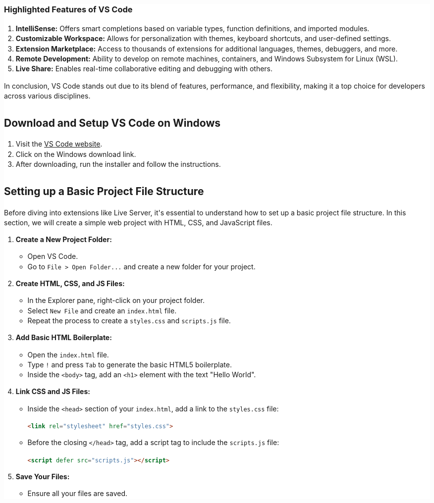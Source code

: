 ### Highlighted Features of VS Code

1. **IntelliSense:** Offers smart completions based on variable types, function definitions, and imported modules.
2. **Customizable Workspace:** Allows for personalization with themes, keyboard shortcuts, and user-defined settings.
3. **Extension Marketplace:** Access to thousands of extensions for additional languages, themes, debuggers, and more.
4. **Remote Development:** Ability to develop on remote machines, containers, and Windows Subsystem for Linux (WSL).
5. **Live Share:** Enables real-time collaborative editing and debugging with others.

In conclusion, VS Code stands out due to its blend of features, performance, and flexibility, making it a top choice for developers across various disciplines.

## Download and Setup VS Code on Windows

1. Visit the [VS Code website](https://code.visualstudio.com/).
2. Click on the Windows download link.
3. After downloading, run the installer and follow the instructions.

## Setting up a Basic Project File Structure

Before diving into extensions like Live Server, it's essential to understand how to set up a basic project file structure. In this section, we will create a simple web project with HTML, CSS, and JavaScript files.

1. **Create a New Project Folder:**
   - Open VS Code.
   - Go to `File > Open Folder...` and create a new folder for your project.

2. **Create HTML, CSS, and JS Files:**
   - In the Explorer pane, right-click on your project folder.
   - Select `New File` and create an `index.html` file.
   - Repeat the process to create a `styles.css` and `scripts.js` file.

3. **Add Basic HTML Boilerplate:**
   - Open the `index.html` file.
   - Type `!` and press `Tab` to generate the basic HTML5 boilerplate.
   - Inside the `<body>` tag, add an `<h1>` element with the text "Hello World".

4. **Link CSS and JS Files:**
   - Inside the `<head>` section of your `index.html`, add a link to the `styles.css` file:
     ```html
     <link rel="stylesheet" href="styles.css">
     ```
   - Before the closing `</head>` tag, add a script tag to include the `scripts.js` file:
     ```html
     <script defer src="scripts.js"></script>
     ```

5. **Save Your Files:**
   - Ensure all your files are saved.
